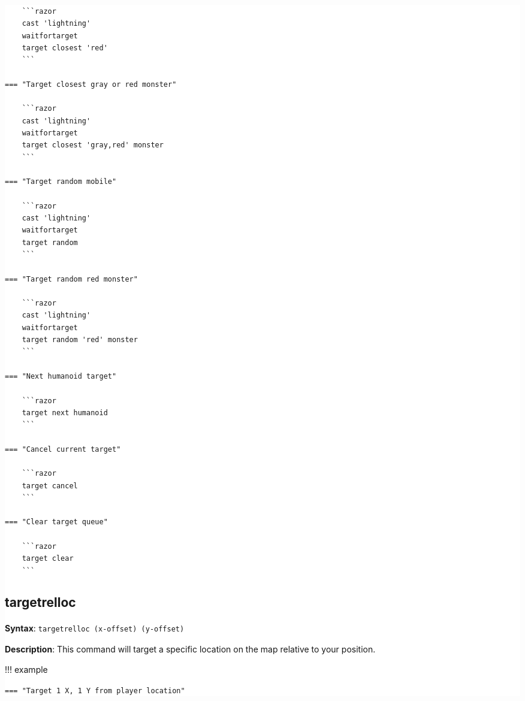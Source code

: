         ```razor
        cast 'lightning'
        waitfortarget
        target closest 'red'
        ```

    === "Target closest gray or red monster"

        ```razor
        cast 'lightning'
        waitfortarget
        target closest 'gray,red' monster
        ```

    === "Target random mobile"

        ```razor
        cast 'lightning'
        waitfortarget
        target random
        ```

    === "Target random red monster"

        ```razor
        cast 'lightning'
        waitfortarget
        target random 'red' monster
        ```

    === "Next humanoid target"

        ```razor        
        target next humanoid
        ```    

    === "Cancel current target"

        ```razor        
        target cancel
        ```
    
    === "Clear target queue"

        ```razor        
        target clear
        ```

## targetrelloc

**Syntax**: `targetrelloc (x-offset) (y-offset)`

**Description**: This command will target a specific location on the map relative to your position.

!!! example

    === "Target 1 X, 1 Y from player location"
